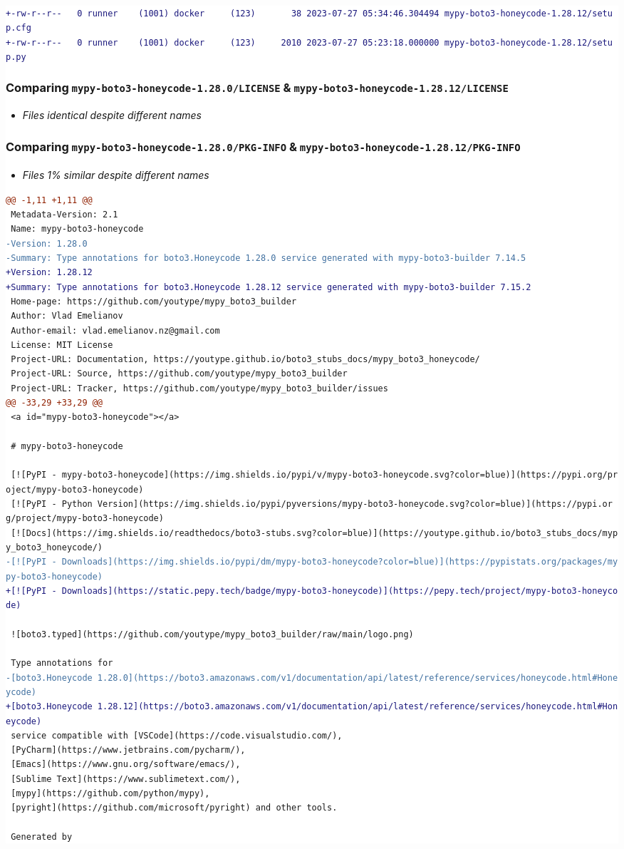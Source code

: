 ```diff
+-rw-r--r--   0 runner    (1001) docker     (123)       38 2023-07-27 05:34:46.304494 mypy-boto3-honeycode-1.28.12/setup.cfg
+-rw-r--r--   0 runner    (1001) docker     (123)     2010 2023-07-27 05:23:18.000000 mypy-boto3-honeycode-1.28.12/setup.py
```

### Comparing `mypy-boto3-honeycode-1.28.0/LICENSE` & `mypy-boto3-honeycode-1.28.12/LICENSE`

 * *Files identical despite different names*

### Comparing `mypy-boto3-honeycode-1.28.0/PKG-INFO` & `mypy-boto3-honeycode-1.28.12/PKG-INFO`

 * *Files 1% similar despite different names*

```diff
@@ -1,11 +1,11 @@
 Metadata-Version: 2.1
 Name: mypy-boto3-honeycode
-Version: 1.28.0
-Summary: Type annotations for boto3.Honeycode 1.28.0 service generated with mypy-boto3-builder 7.14.5
+Version: 1.28.12
+Summary: Type annotations for boto3.Honeycode 1.28.12 service generated with mypy-boto3-builder 7.15.2
 Home-page: https://github.com/youtype/mypy_boto3_builder
 Author: Vlad Emelianov
 Author-email: vlad.emelianov.nz@gmail.com
 License: MIT License
 Project-URL: Documentation, https://youtype.github.io/boto3_stubs_docs/mypy_boto3_honeycode/
 Project-URL: Source, https://github.com/youtype/mypy_boto3_builder
 Project-URL: Tracker, https://github.com/youtype/mypy_boto3_builder/issues
@@ -33,29 +33,29 @@
 <a id="mypy-boto3-honeycode"></a>
 
 # mypy-boto3-honeycode
 
 [![PyPI - mypy-boto3-honeycode](https://img.shields.io/pypi/v/mypy-boto3-honeycode.svg?color=blue)](https://pypi.org/project/mypy-boto3-honeycode)
 [![PyPI - Python Version](https://img.shields.io/pypi/pyversions/mypy-boto3-honeycode.svg?color=blue)](https://pypi.org/project/mypy-boto3-honeycode)
 [![Docs](https://img.shields.io/readthedocs/boto3-stubs.svg?color=blue)](https://youtype.github.io/boto3_stubs_docs/mypy_boto3_honeycode/)
-[![PyPI - Downloads](https://img.shields.io/pypi/dm/mypy-boto3-honeycode?color=blue)](https://pypistats.org/packages/mypy-boto3-honeycode)
+[![PyPI - Downloads](https://static.pepy.tech/badge/mypy-boto3-honeycode)](https://pepy.tech/project/mypy-boto3-honeycode)
 
 ![boto3.typed](https://github.com/youtype/mypy_boto3_builder/raw/main/logo.png)
 
 Type annotations for
-[boto3.Honeycode 1.28.0](https://boto3.amazonaws.com/v1/documentation/api/latest/reference/services/honeycode.html#Honeycode)
+[boto3.Honeycode 1.28.12](https://boto3.amazonaws.com/v1/documentation/api/latest/reference/services/honeycode.html#Honeycode)
 service compatible with [VSCode](https://code.visualstudio.com/),
 [PyCharm](https://www.jetbrains.com/pycharm/),
 [Emacs](https://www.gnu.org/software/emacs/),
 [Sublime Text](https://www.sublimetext.com/),
 [mypy](https://github.com/python/mypy),
 [pyright](https://github.com/microsoft/pyright) and other tools.
 
 Generated by
```